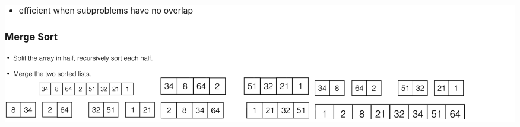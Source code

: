 - efficient when subproblems have no overlap

### Merge Sort

<img src="images/image-20220503015400586.png" alt="image-20220503015400586" style="zoom:25%;" />

<img src="images/image-20220503015412193.png" alt="image-20220503015412193" style="zoom:25%;" />

<img src="images/image-20220503015423510.png" alt="image-20220503015423510" style="zoom:25%;" />

<img src="images/image-20220503015435184.png" alt="image-20220503015435184" style="zoom:25%;" />

<img src="images/image-20220503015446459.png" alt="image-20220503015446459" style="zoom:25%;" />

<img src="images/image-20220503015458860.png" alt="image-20220503015458860" style="zoom:25%;" />

